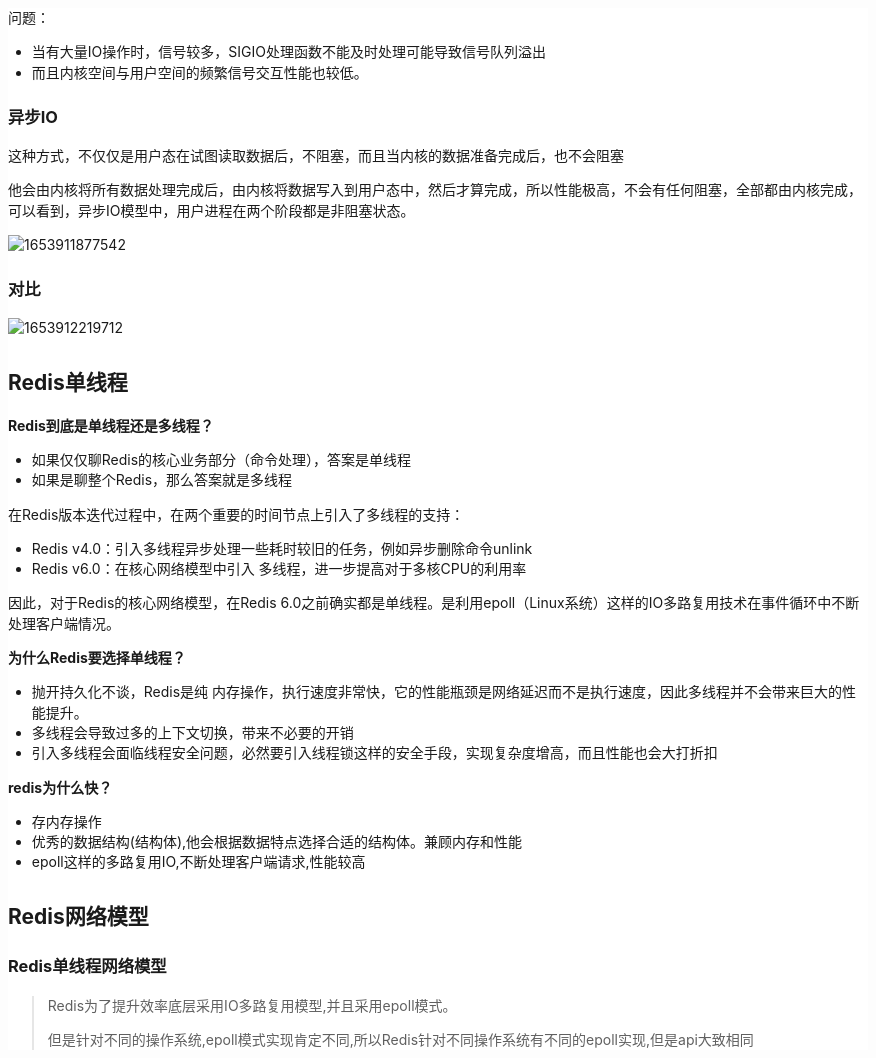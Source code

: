 问题：

- 当有大量IO操作时，信号较多，SIGIO处理函数不能及时处理可能导致信号队列溢出
- 而且内核空间与用户空间的频繁信号交互性能也较低。



### 异步IO

这种方式，不仅仅是用户态在试图读取数据后，不阻塞，而且当内核的数据准备完成后，也不会阻塞

他会由内核将所有数据处理完成后，由内核将数据写入到用户态中，然后才算完成，所以性能极高，不会有任何阻塞，全部都由内核完成，可以看到，异步IO模型中，用户进程在两个阶段都是非阻塞状态。

![1653911877542](https://xiaochuang6.oss-cn-shanghai.aliyuncs.com/nosql/redis/reids_yuanli/1653911877542.png)

### 对比

![1653912219712](https://xiaochuang6.oss-cn-shanghai.aliyuncs.com/nosql/redis/reids_yuanli/1653912219712.png)



## Redis单线程

**Redis到底是单线程还是多线程？**

* 如果仅仅聊Redis的核心业务部分（命令处理），答案是单线程
* 如果是聊整个Redis，那么答案就是多线程

在Redis版本迭代过程中，在两个重要的时间节点上引入了多线程的支持：

* Redis v4.0：引入多线程异步处理一些耗时较旧的任务，例如异步删除命令unlink
* Redis v6.0：在核心网络模型中引入 多线程，进一步提高对于多核CPU的利用率

因此，对于Redis的核心网络模型，在Redis 6.0之前确实都是单线程。是利用epoll（Linux系统）这样的IO多路复用技术在事件循环中不断处理客户端情况。

**为什么Redis要选择单线程？**

* 抛开持久化不谈，Redis是纯  内存操作，执行速度非常快，它的性能瓶颈是网络延迟而不是执行速度，因此多线程并不会带来巨大的性能提升。
* 多线程会导致过多的上下文切换，带来不必要的开销
* 引入多线程会面临线程安全问题，必然要引入线程锁这样的安全手段，实现复杂度增高，而且性能也会大打折扣

**redis为什么快？**

- 存内存操作
- 优秀的数据结构(结构体),他会根据数据特点选择合适的结构体。兼顾内存和性能
- epoll这样的多路复用IO,不断处理客户端请求,性能较高



## Redis网络模型



### Redis单线程网络模型

> Redis为了提升效率底层采用IO多路复用模型,并且采用epoll模式。
>
> 但是针对不同的操作系统,epoll模式实现肯定不同,所以Redis针对不同操作系统有不同的epoll实现,但是api大致相同

